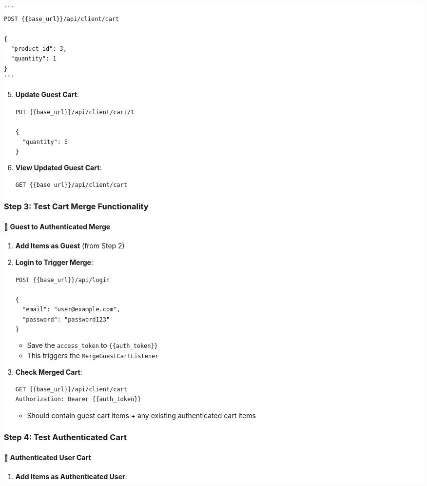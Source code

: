     ```
    POST {{base_url}}/api/client/cart

    {
      "product_id": 3,
      "quantity": 1
    }
    ```

5. **Update Guest Cart**:

    ```
    PUT {{base_url}}/api/client/cart/1

    {
      "quantity": 5
    }
    ```

6. **View Updated Guest Cart**:
    ```
    GET {{base_url}}/api/client/cart
    ```

### Step 3: Test Cart Merge Functionality

#### 🔄 Guest to Authenticated Merge

1. **Add Items as Guest** (from Step 2)

2. **Login to Trigger Merge**:

    ```
    POST {{base_url}}/api/login

    {
      "email": "user@example.com",
      "password": "password123"
    }
    ```

    - Save the `access_token` to `{{auth_token}}`
    - This triggers the `MergeGuestCartListener`

3. **Check Merged Cart**:
    ```
    GET {{base_url}}/api/client/cart
    Authorization: Bearer {{auth_token}}
    ```
    - Should contain guest cart items + any existing authenticated cart items

### Step 4: Test Authenticated Cart

#### 🔐 Authenticated User Cart

1. **Add Items as Authenticated User**:
